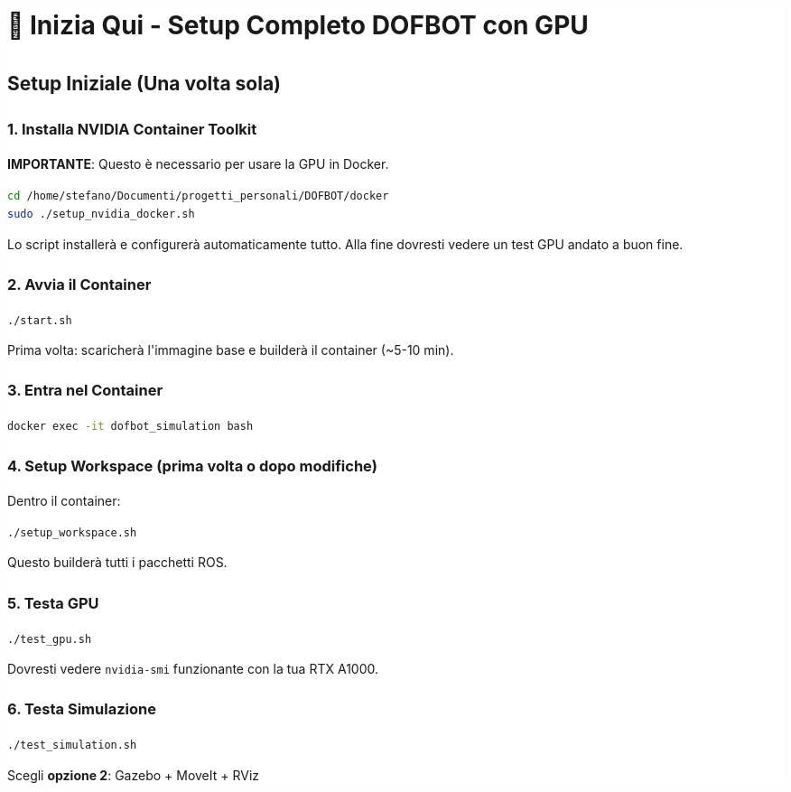 # 🚀 Inizia Qui - Setup Completo DOFBOT con GPU

## Setup Iniziale (Una volta sola)

### 1. Installa NVIDIA Container Toolkit

**IMPORTANTE**: Questo è necessario per usare la GPU in Docker.

```bash
cd /home/stefano/Documenti/progetti_personali/DOFBOT/docker
sudo ./setup_nvidia_docker.sh
```

Lo script installerà e configurerà automaticamente tutto. Alla fine dovresti vedere un test GPU andato a buon fine.

### 2. Avvia il Container

```bash
./start.sh
```

Prima volta: scaricherà l'immagine base e builderà il container (~5-10 min).

### 3. Entra nel Container

```bash
docker exec -it dofbot_simulation bash
```

### 4. Setup Workspace (prima volta o dopo modifiche)

Dentro il container:

```bash
./setup_workspace.sh
```

Questo builderà tutti i pacchetti ROS.

### 5. Testa GPU

```bash
./test_gpu.sh
```

Dovresti vedere `nvidia-smi` funzionante con la tua RTX A1000.

### 6. Testa Simulazione

```bash
./test_simulation.sh
```

Scegli **opzione 2**: Gazebo + MoveIt + RViz
